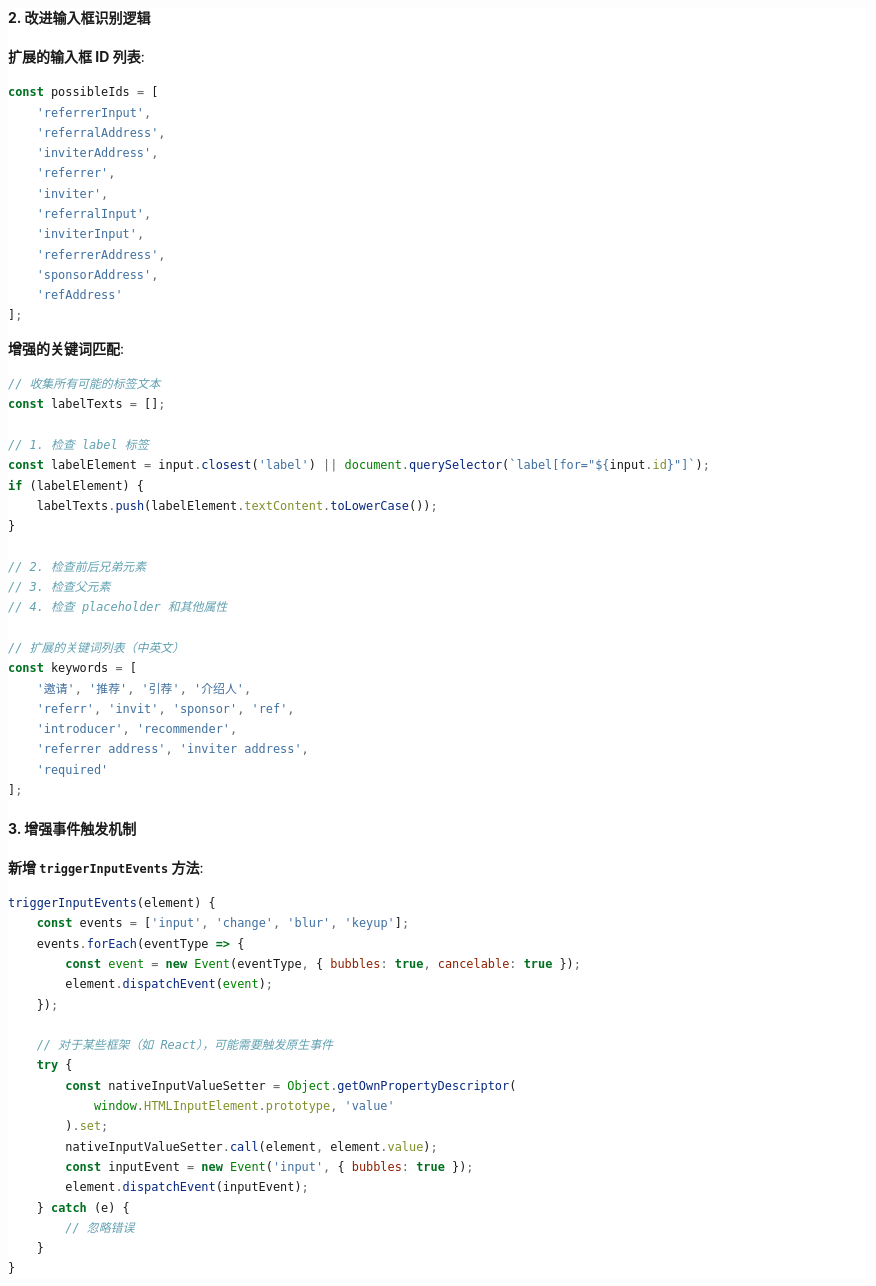 #### 2. 改进输入框识别逻辑

**扩展的输入框 ID 列表**:
```javascript
const possibleIds = [
    'referrerInput',
    'referralAddress',
    'inviterAddress',
    'referrer',
    'inviter',
    'referralInput',
    'inviterInput',
    'referrerAddress',
    'sponsorAddress',
    'refAddress'
];
```

**增强的关键词匹配**:
```javascript
// 收集所有可能的标签文本
const labelTexts = [];

// 1. 检查 label 标签
const labelElement = input.closest('label') || document.querySelector(`label[for="${input.id}"]`);
if (labelElement) {
    labelTexts.push(labelElement.textContent.toLowerCase());
}

// 2. 检查前后兄弟元素
// 3. 检查父元素
// 4. 检查 placeholder 和其他属性

// 扩展的关键词列表（中英文）
const keywords = [
    '邀请', '推荐', '引荐', '介绍人',
    'referr', 'invit', 'sponsor', 'ref', 
    'introducer', 'recommender',
    'referrer address', 'inviter address',
    'required'
];
```

#### 3. 增强事件触发机制

**新增 `triggerInputEvents` 方法**:
```javascript
triggerInputEvents(element) {
    const events = ['input', 'change', 'blur', 'keyup'];
    events.forEach(eventType => {
        const event = new Event(eventType, { bubbles: true, cancelable: true });
        element.dispatchEvent(event);
    });
    
    // 对于某些框架（如 React），可能需要触发原生事件
    try {
        const nativeInputValueSetter = Object.getOwnPropertyDescriptor(
            window.HTMLInputElement.prototype, 'value'
        ).set;
        nativeInputValueSetter.call(element, element.value);
        const inputEvent = new Event('input', { bubbles: true });
        element.dispatchEvent(inputEvent);
    } catch (e) {
        // 忽略错误
    }
}
```